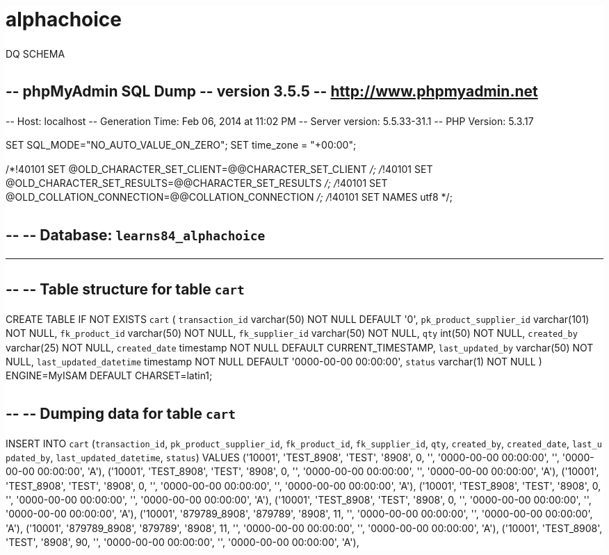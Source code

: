# alphachoice
DQ SCHEMA

-- phpMyAdmin SQL Dump
-- version 3.5.5
-- http://www.phpmyadmin.net
--
-- Host: localhost
-- Generation Time: Feb 06, 2014 at 11:02 PM
-- Server version: 5.5.33-31.1
-- PHP Version: 5.3.17

SET SQL_MODE="NO_AUTO_VALUE_ON_ZERO";
SET time_zone = "+00:00";


/*!40101 SET @OLD_CHARACTER_SET_CLIENT=@@CHARACTER_SET_CLIENT */;
/*!40101 SET @OLD_CHARACTER_SET_RESULTS=@@CHARACTER_SET_RESULTS */;
/*!40101 SET @OLD_COLLATION_CONNECTION=@@COLLATION_CONNECTION */;
/*!40101 SET NAMES utf8 */;

--
-- Database: `learns84_alphachoice`
--

-- --------------------------------------------------------

--
-- Table structure for table `cart`
--

CREATE TABLE IF NOT EXISTS `cart` (
  `transaction_id` varchar(50) NOT NULL DEFAULT '0',
  `pk_product_supplier_id` varchar(101) NOT NULL,
  `fk_product_id` varchar(50) NOT NULL,
  `fk_supplier_id` varchar(50) NOT NULL,
  `qty` int(50) NOT NULL,
  `created_by` varchar(25) NOT NULL,
  `created_date` timestamp NOT NULL DEFAULT CURRENT_TIMESTAMP,
  `last_updated_by` varchar(50) NOT NULL,
  `last_updated_datetime` timestamp NOT NULL DEFAULT '0000-00-00 00:00:00',
  `status` varchar(1) NOT NULL
) ENGINE=MyISAM DEFAULT CHARSET=latin1;

--
-- Dumping data for table `cart`
--

INSERT INTO `cart` (`transaction_id`, `pk_product_supplier_id`, `fk_product_id`, `fk_supplier_id`, `qty`, `created_by`, `created_date`, `last_updated_by`, `last_updated_datetime`, `status`) VALUES
('10001', 'TEST_8908', 'TEST', '8908', 0, '', '0000-00-00 00:00:00', '', '0000-00-00 00:00:00', 'A'),
('10001', 'TEST_8908', 'TEST', '8908', 0, '', '0000-00-00 00:00:00', '', '0000-00-00 00:00:00', 'A'),
('10001', 'TEST_8908', 'TEST', '8908', 0, '', '0000-00-00 00:00:00', '', '0000-00-00 00:00:00', 'A'),
('10001', 'TEST_8908', 'TEST', '8908', 0, '', '0000-00-00 00:00:00', '', '0000-00-00 00:00:00', 'A'),
('10001', 'TEST_8908', 'TEST', '8908', 0, '', '0000-00-00 00:00:00', '', '0000-00-00 00:00:00', 'A'),
('10001', '879789_8908', '879789', '8908', 11, '', '0000-00-00 00:00:00', '', '0000-00-00 00:00:00', 'A'),
('10001', '879789_8908', '879789', '8908', 11, '', '0000-00-00 00:00:00', '', '0000-00-00 00:00:00', 'A'),
('10001', 'TEST_8908', 'TEST', '8908', 90, '', '0000-00-00 00:00:00', '', '0000-00-00 00:00:00', 'A'),
